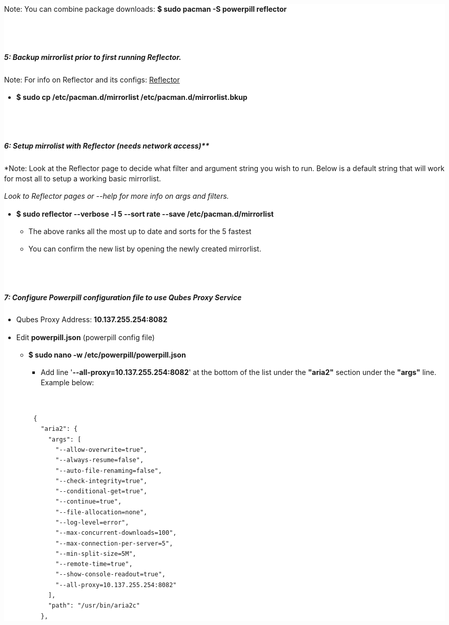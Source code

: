 Note:  You can combine package downloads: **$ sudo pacman -S powerpill reflector**

<br>
<br>

##### **5:  Backup mirrorlist prior to first running Reflector.** #####

Note: For info on Reflector and its configs: [Reflector](https://wiki.archlinux.org/index.php/Reflector)

*   **$ sudo cp /etc/pacman.d/mirrorlist /etc/pacman.d/mirrorlist.bkup**

<br>
<br>

##### **6: Setup mirrolist with Reflector** (needs network access)** #####

*Note: Look at the Reflector page to decide what filter and argument string you wish to run. Below is a default string that will work for most all to setup a working basic mirrorlist.  

*Look to Reflector pages or --help for more info on args and filters.*

*   **$ sudo reflector --verbose -l 5 --sort rate --save /etc/pacman.d/mirrorlist**

    *   The above ranks all the most up to date and sorts for the 5 fastest

    *    You can confirm the new list by opening the newly created mirrorlist.

<br>
<br>


##### **7:  Configure Powerpill configuration file to use Qubes Proxy Service** #####

*   Qubes Proxy Address: **10.137.255.254:8082**

*   Edit **powerpill.json** (powerpill config file)

    *   **$ sudo nano -w /etc/powerpill/powerpill.json**

        * Add line '**--all-proxy=10.137.255.254:8082**' at the bottom of the list under the **"aria2"** section under the **"args"** line.  Example below:

<br>

            {
              "aria2": {
                "args": [
                  "--allow-overwrite=true",
                  "--always-resume=false",
                  "--auto-file-renaming=false",
                  "--check-integrity=true",
                  "--conditional-get=true",
                  "--continue=true",
                  "--file-allocation=none",
                  "--log-level=error",
                  "--max-concurrent-downloads=100",
                  "--max-connection-per-server=5",
                  "--min-split-size=5M",
                  "--remote-time=true",
                  "--show-console-readout=true",
                  "--all-proxy=10.137.255.254:8082"   
                ],
                "path": "/usr/bin/aria2c"
              },
